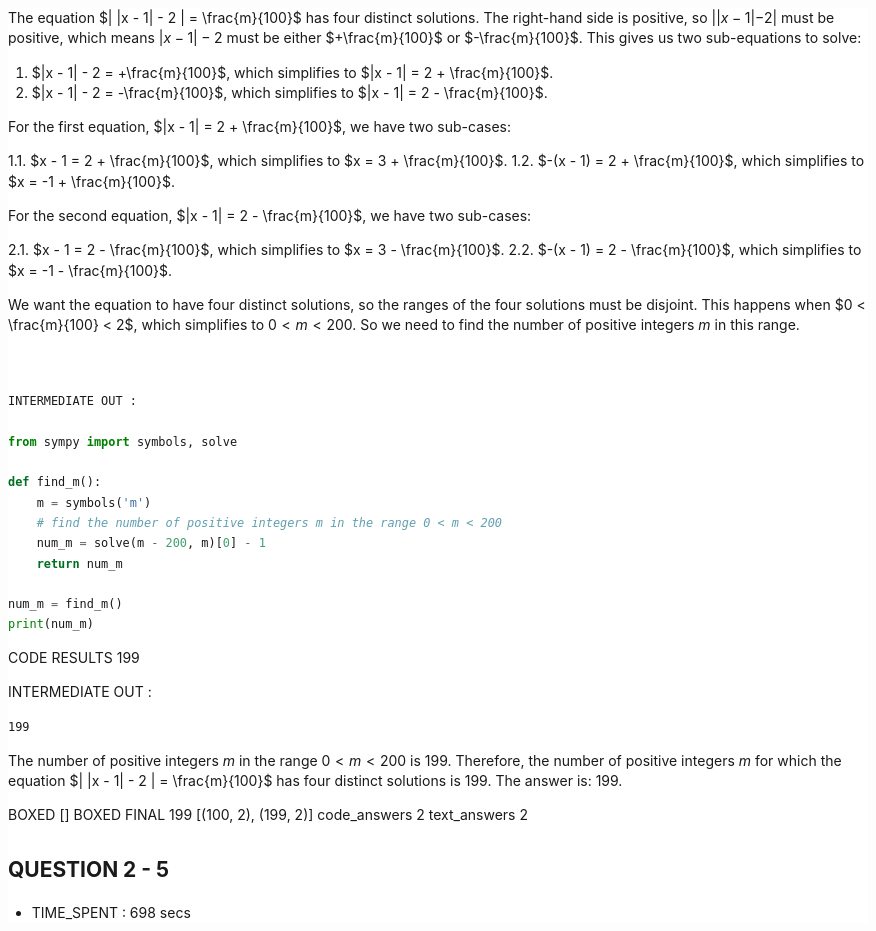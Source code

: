 

The equation $| |x - 1| - 2 | = \frac{m}{100}$ has four distinct solutions. The right-hand side is positive, so $| |x - 1| - 2 |$ must be positive, which means $|x - 1| - 2$ must be either $+\frac{m}{100}$ or $-\frac{m}{100}$. This gives us two sub-equations to solve:

1. $|x - 1| - 2 = +\frac{m}{100}$, which simplifies to $|x - 1| = 2 + \frac{m}{100}$.
2. $|x - 1| - 2 = -\frac{m}{100}$, which simplifies to $|x - 1| = 2 - \frac{m}{100}$.

For the first equation, $|x - 1| = 2 + \frac{m}{100}$, we have two sub-cases:

1.1. $x - 1 = 2 + \frac{m}{100}$, which simplifies to $x = 3 + \frac{m}{100}$.
1.2. $-(x - 1) = 2 + \frac{m}{100}$, which simplifies to $x = -1 + \frac{m}{100}$.

For the second equation, $|x - 1| = 2 - \frac{m}{100}$, we have two sub-cases:

2.1. $x - 1 = 2 - \frac{m}{100}$, which simplifies to $x = 3 - \frac{m}{100}$.
2.2. $-(x - 1) = 2 - \frac{m}{100}$, which simplifies to $x = -1 - \frac{m}{100}$.

We want the equation to have four distinct solutions, so the ranges of the four solutions must be disjoint. This happens when $0 < \frac{m}{100} < 2$, which simplifies to $0 < m < 200$. So we need to find the number of positive integers $m$ in this range.

```python


INTERMEDIATE OUT :

from sympy import symbols, solve

def find_m():
    m = symbols('m')
    # find the number of positive integers m in the range 0 < m < 200
    num_m = solve(m - 200, m)[0] - 1
    return num_m

num_m = find_m()
print(num_m)
```

CODE RESULTS 199

INTERMEDIATE OUT :
```output
199
```
The number of positive integers $m$ in the range $0 < m < 200$ is $199$. Therefore, the number of positive integers $m$ for which the equation $| |x - 1| - 2 | = \frac{m}{100}$ has four distinct solutions is $199$. The answer is: $199$.

BOXED []
BOXED FINAL 199
[(100, 2), (199, 2)]
code_answers 2 text_answers 2



## QUESTION 2 - 5 
- TIME_SPENT : 698 secs
